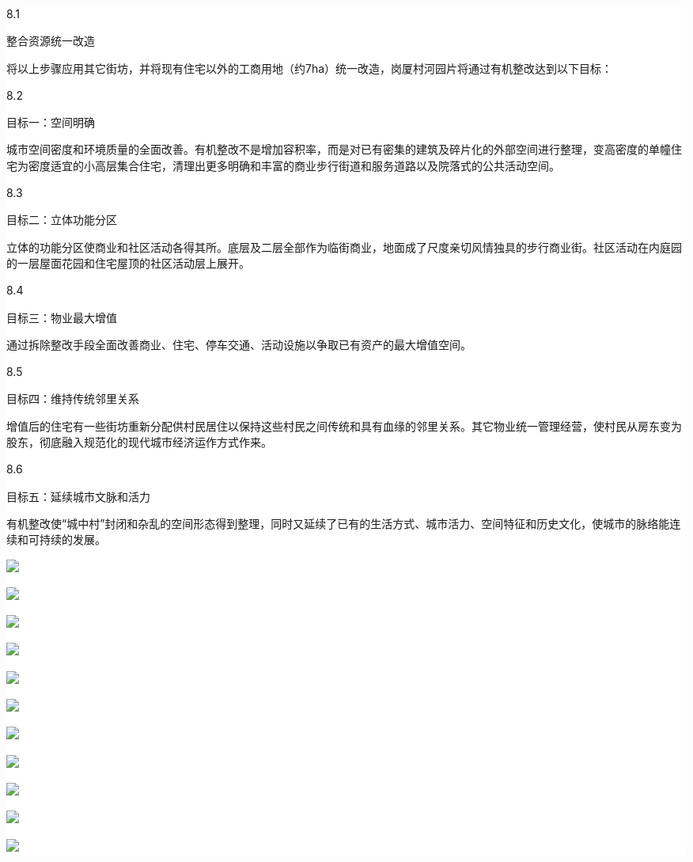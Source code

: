 8.1

整合资源统一改造

将以上步骤应用其它街坊，并将现有住宅以外的工商用地（约7ha）统一改造，岗厦村河园片将通过有机整改达到以下目标：

8.2

目标一：空间明确

城市空间密度和环境质量的全面改善。有机整改不是增加容积率，而是对已有密集的建筑及碎片化的外部空间进行整理，变高密度的单幢住宅为密度适宜的小高层集合住宅，清理出更多明确和丰富的商业步行街道和服务道路以及院落式的公共活动空间。

8.3

目标二：立体功能分区

立体的功能分区使商业和社区活动各得其所。底层及二层全部作为临街商业，地面成了尺度亲切风情独具的步行商业街。社区活动在内庭园的一层屋面花园和住宅屋顶的社区活动层上展开。

8.4

目标三：物业最大增值

通过拆除整改手段全面改善商业、住宅、停车交通、活动设施以争取已有资产的最大增值空间。

8.5

目标四：维持传统邻里关系

增值后的住宅有一些街坊重新分配供村民居住以保持这些村民之间传统和具有血缘的邻里关系。其它物业统一管理经营，使村民从房东变为股东，彻底融入规范化的现代城市经济运作方式作来。

8.6

目标五：延续城市文脉和活力

有机整改使“城中村”封闭和杂乱的空间形态得到整理，同时又延续了已有的生活方式、城市活力、空间特征和历史文化，使城市的脉络能连续和可持续的发展。

![](/images/blog/sina-post-134-10.jpg)

![](/images/blog/sina-post-134-11.jpg)

![](/images/blog/sina-post-134-12.jpg)

![](/images/blog/sina-post-134-13.jpg)

![](/images/blog/sina-post-134-14.jpg)

![](/images/blog/sina-post-134-15.jpg)

![](/images/blog/sina-post-134-16.jpg)

![](/images/blog/sina-post-134-17.jpg)

![](/images/blog/sina-post-134-18.jpg)

![](/images/blog/sina-post-134-19.jpg)

![](/images/blog/sina-post-134-20.jpg)
